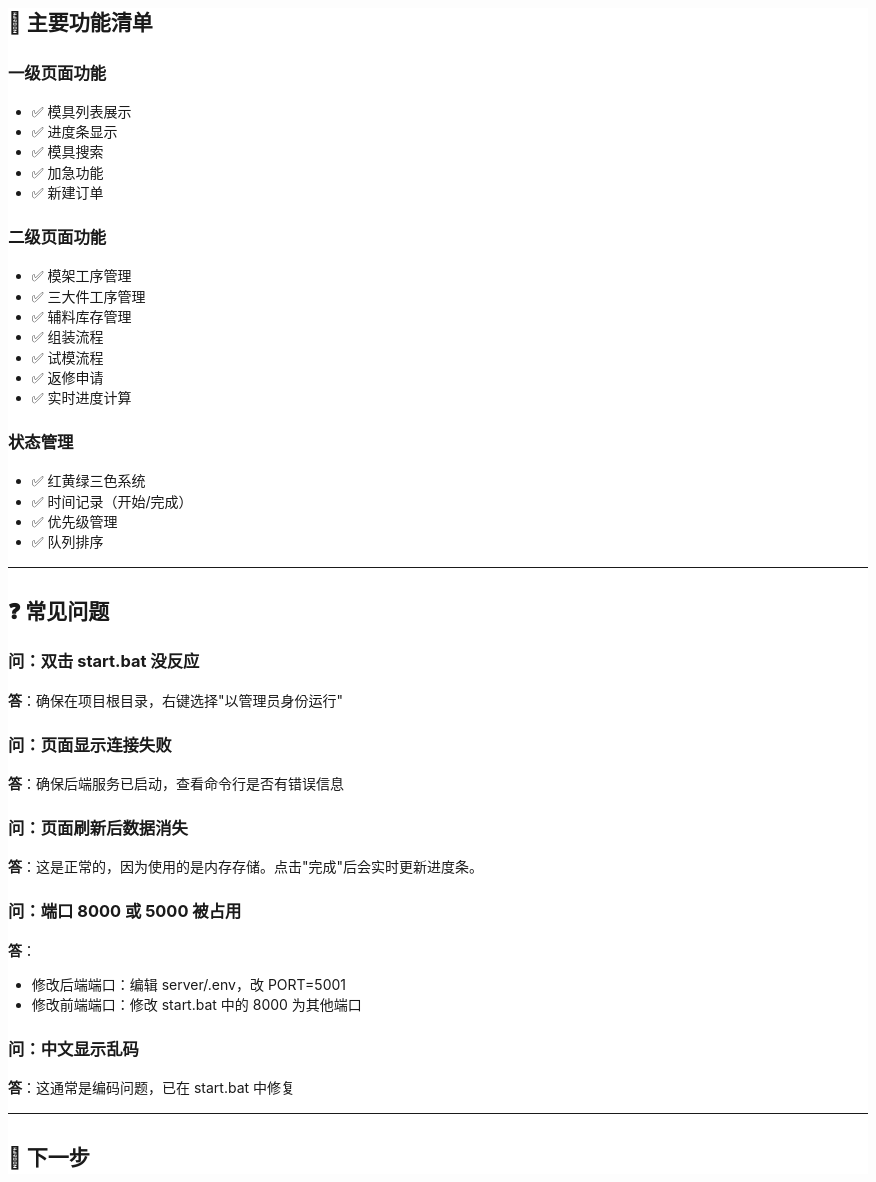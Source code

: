 
## 📱 主要功能清单

### 一级页面功能
- ✅ 模具列表展示
- ✅ 进度条显示
- ✅ 模具搜索
- ✅ 加急功能
- ✅ 新建订单

### 二级页面功能
- ✅ 模架工序管理
- ✅ 三大件工序管理
- ✅ 辅料库存管理
- ✅ 组装流程
- ✅ 试模流程
- ✅ 返修申请
- ✅ 实时进度计算

### 状态管理
- ✅ 红黄绿三色系统
- ✅ 时间记录（开始/完成）
- ✅ 优先级管理
- ✅ 队列排序

---

## ❓ 常见问题

### 问：双击 start.bat 没反应
**答**：确保在项目根目录，右键选择"以管理员身份运行"

### 问：页面显示连接失败
**答**：确保后端服务已启动，查看命令行是否有错误信息

### 问：页面刷新后数据消失
**答**：这是正常的，因为使用的是内存存储。点击"完成"后会实时更新进度条。

### 问：端口 8000 或 5000 被占用
**答**：
- 修改后端端口：编辑 server/.env，改 PORT=5001
- 修改前端端口：修改 start.bat 中的 8000 为其他端口

### 问：中文显示乱码
**答**：这通常是编码问题，已在 start.bat 中修复

---

## 🚀 下一步
